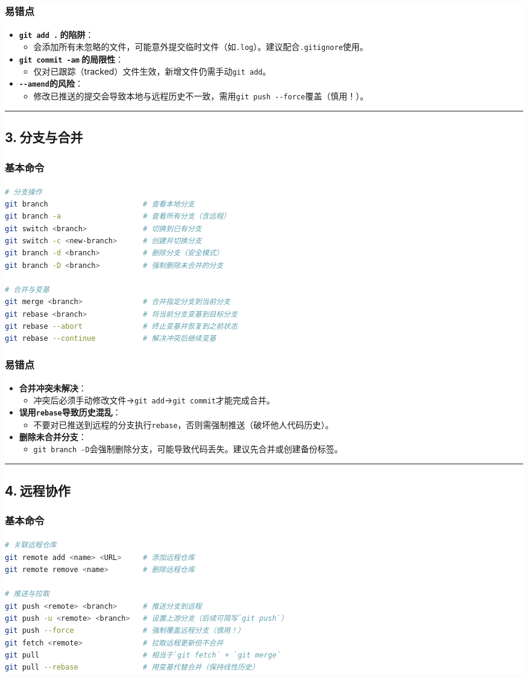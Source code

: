 ### 易错点
- **`git add .` 的陷阱**：  
  - 会添加所有未忽略的文件，可能意外提交临时文件（如`.log`）。建议配合`.gitignore`使用。  
- **`git commit -am` 的局限性**：  
  - 仅对已跟踪（tracked）文件生效，新增文件仍需手动`git add`。  
- **`--amend`的风险**：  
  - 修改已推送的提交会导致本地与远程历史不一致，需用`git push --force`覆盖（慎用！）。

---

## 3. 分支与合并

### 基本命令
```bash
# 分支操作
git branch                      # 查看本地分支
git branch -a                   # 查看所有分支（含远程）
git switch <branch>             # 切换到已有分支
git switch -c <new-branch>      # 创建并切换分支
git branch -d <branch>          # 删除分支（安全模式）
git branch -D <branch>          # 强制删除未合并的分支

# 合并与变基
git merge <branch>              # 合并指定分支到当前分支
git rebase <branch>             # 将当前分支变基到目标分支
git rebase --abort              # 终止变基并恢复到之前状态
git rebase --continue           # 解决冲突后继续变基
```

### 易错点
- **合并冲突未解决**：  
  - 冲突后必须手动修改文件→`git add`→`git commit`才能完成合并。  
- **误用`rebase`导致历史混乱**：  
  - 不要对已推送到远程的分支执行`rebase`，否则需强制推送（破坏他人代码历史）。  
- **删除未合并分支**：  
  - `git branch -D`会强制删除分支，可能导致代码丢失。建议先合并或创建备份标签。

---

## 4. 远程协作

### 基本命令
```bash
# 关联远程仓库
git remote add <name> <URL>     # 添加远程仓库
git remote remove <name>        # 删除远程仓库

# 推送与拉取
git push <remote> <branch>      # 推送分支到远程
git push -u <remote> <branch>   # 设置上游分支（后续可简写`git push`）
git push --force                # 强制覆盖远程分支（慎用！）
git fetch <remote>              # 拉取远程更新但不合并
git pull                        # 相当于`git fetch` + `git merge`
git pull --rebase               # 用变基代替合并（保持线性历史）
```
